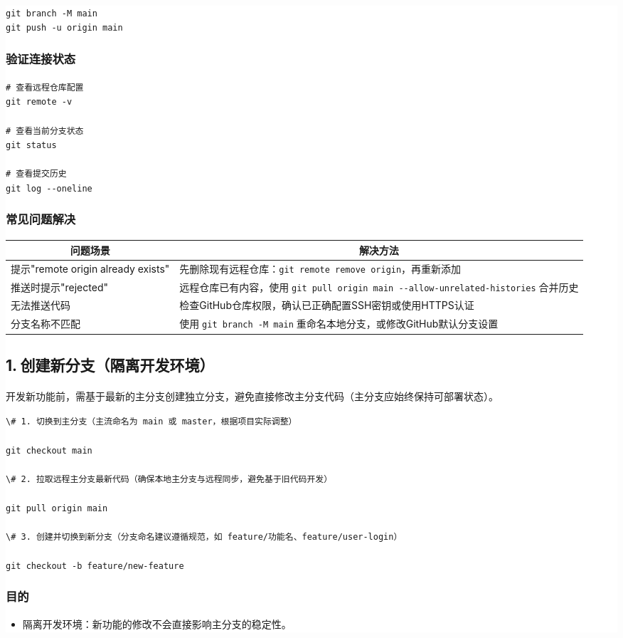 ```
git branch -M main
git push -u origin main
```

### 验证连接状态

```
# 查看远程仓库配置
git remote -v

# 查看当前分支状态
git status

# 查看提交历史
git log --oneline
```

### 常见问题解决

| 问题场景 | 解决方法 |
|---------|---------|
| 提示"remote origin already exists" | 先删除现有远程仓库：`git remote remove origin`，再重新添加 |
| 推送时提示"rejected" | 远程仓库已有内容，使用 `git pull origin main --allow-unrelated-histories` 合并历史 |
| 无法推送代码 | 检查GitHub仓库权限，确认已正确配置SSH密钥或使用HTTPS认证 |
| 分支名称不匹配 | 使用 `git branch -M main` 重命名本地分支，或修改GitHub默认分支设置 |

## 1. 创建新分支（隔离开发环境）

开发新功能前，需基于最新的主分支创建独立分支，避免直接修改主分支代码（主分支应始终保持可部署状态）。



```
\# 1. 切换到主分支（主流命名为 main 或 master，根据项目实际调整）

git checkout main

\# 2. 拉取远程主分支最新代码（确保本地主分支与远程同步，避免基于旧代码开发）

git pull origin main

\# 3. 创建并切换到新分支（分支命名建议遵循规范，如 feature/功能名、feature/user-login）

git checkout -b feature/new-feature
```

### 目的



*   隔离开发环境：新功能的修改不会直接影响主分支的稳定性。
